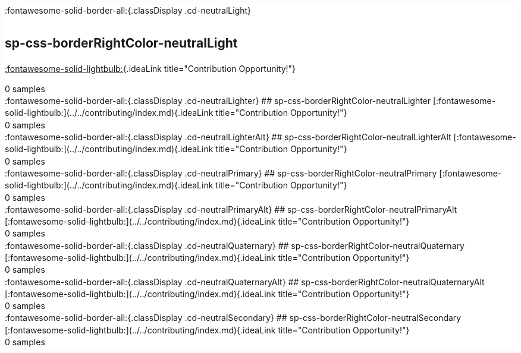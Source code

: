 :fontawesome-solid-border-all:{.classDisplay .cd-neutralLight}
## sp-css-borderRightColor-neutralLight
[:fontawesome-solid-lightbulb:](../../contributing/index.md){.ideaLink title="Contribution Opportunity!"}
<div class="expansiongroup empty">
    <span class="sampleCount">0 samples</span>
</div>
:fontawesome-solid-border-all:{.classDisplay .cd-neutralLighter}
## sp-css-borderRightColor-neutralLighter
[:fontawesome-solid-lightbulb:](../../contributing/index.md){.ideaLink title="Contribution Opportunity!"}
<div class="expansiongroup empty">
    <span class="sampleCount">0 samples</span>
</div>
:fontawesome-solid-border-all:{.classDisplay .cd-neutralLighterAlt}
## sp-css-borderRightColor-neutralLighterAlt
[:fontawesome-solid-lightbulb:](../../contributing/index.md){.ideaLink title="Contribution Opportunity!"}
<div class="expansiongroup empty">
    <span class="sampleCount">0 samples</span>
</div>
:fontawesome-solid-border-all:{.classDisplay .cd-neutralPrimary}
## sp-css-borderRightColor-neutralPrimary
[:fontawesome-solid-lightbulb:](../../contributing/index.md){.ideaLink title="Contribution Opportunity!"}
<div class="expansiongroup empty">
    <span class="sampleCount">0 samples</span>
</div>
:fontawesome-solid-border-all:{.classDisplay .cd-neutralPrimaryAlt}
## sp-css-borderRightColor-neutralPrimaryAlt
[:fontawesome-solid-lightbulb:](../../contributing/index.md){.ideaLink title="Contribution Opportunity!"}
<div class="expansiongroup empty">
    <span class="sampleCount">0 samples</span>
</div>
:fontawesome-solid-border-all:{.classDisplay .cd-neutralQuaternary}
## sp-css-borderRightColor-neutralQuaternary
[:fontawesome-solid-lightbulb:](../../contributing/index.md){.ideaLink title="Contribution Opportunity!"}
<div class="expansiongroup empty">
    <span class="sampleCount">0 samples</span>
</div>
:fontawesome-solid-border-all:{.classDisplay .cd-neutralQuaternaryAlt}
## sp-css-borderRightColor-neutralQuaternaryAlt
[:fontawesome-solid-lightbulb:](../../contributing/index.md){.ideaLink title="Contribution Opportunity!"}
<div class="expansiongroup empty">
    <span class="sampleCount">0 samples</span>
</div>
:fontawesome-solid-border-all:{.classDisplay .cd-neutralSecondary}
## sp-css-borderRightColor-neutralSecondary
[:fontawesome-solid-lightbulb:](../../contributing/index.md){.ideaLink title="Contribution Opportunity!"}
<div class="expansiongroup empty">
    <span class="sampleCount">0 samples</span>